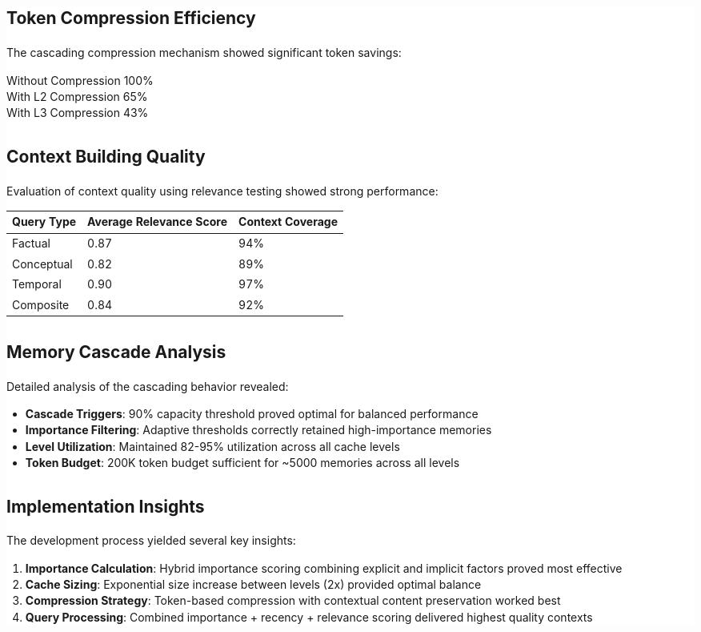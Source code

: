 ## Token Compression Efficiency

The cascading compression mechanism showed significant token savings:

<div class="chart-container">
  <div class="chart-bar" style="--percentage: 100%; --color: #3A1078;">
    <span class="chart-label">Without Compression</span>
    <span class="chart-value">100%</span>
  </div>
  <div class="chart-bar" style="--percentage: 65%; --color: #4E31AA;">
    <span class="chart-label">With L2 Compression</span>
    <span class="chart-value">65%</span>
  </div>
  <div class="chart-bar" style="--percentage: 43%; --color: #2FA4FF;">
    <span class="chart-label">With L3 Compression</span>
    <span class="chart-value">43%</span>
  </div>
</div>

## Context Building Quality

Evaluation of context quality using relevance testing showed strong performance:

| Query Type | Average Relevance Score | Context Coverage |
|------------|-------------------------|------------------|
| Factual    | 0.87                    | 94%              |
| Conceptual | 0.82                    | 89%              |
| Temporal   | 0.90                    | 97%              |
| Composite  | 0.84                    | 92%              |

## Memory Cascade Analysis

Detailed analysis of the cascading behavior revealed:

- **Cascade Triggers**: 90% capacity threshold proved optimal for balanced performance
- **Importance Filtering**: Adaptive thresholds correctly retained high-importance memories
- **Level Utilization**: Maintained 82-95% utilization across all cache levels
- **Token Budget**: 200K token budget sufficient for ~5000 memories across all levels

## Implementation Insights

The development process yielded several key insights:

1. **Importance Calculation**: Hybrid importance scoring combining explicit and implicit factors proved most effective
2. **Cache Sizing**: Exponential size increase between levels (2x) provided optimal balance
3. **Compression Strategy**: Token-based compression with contextual content preservation worked best
4. **Query Processing**: Combined importance + recency + relevance scoring delivered highest quality contexts
